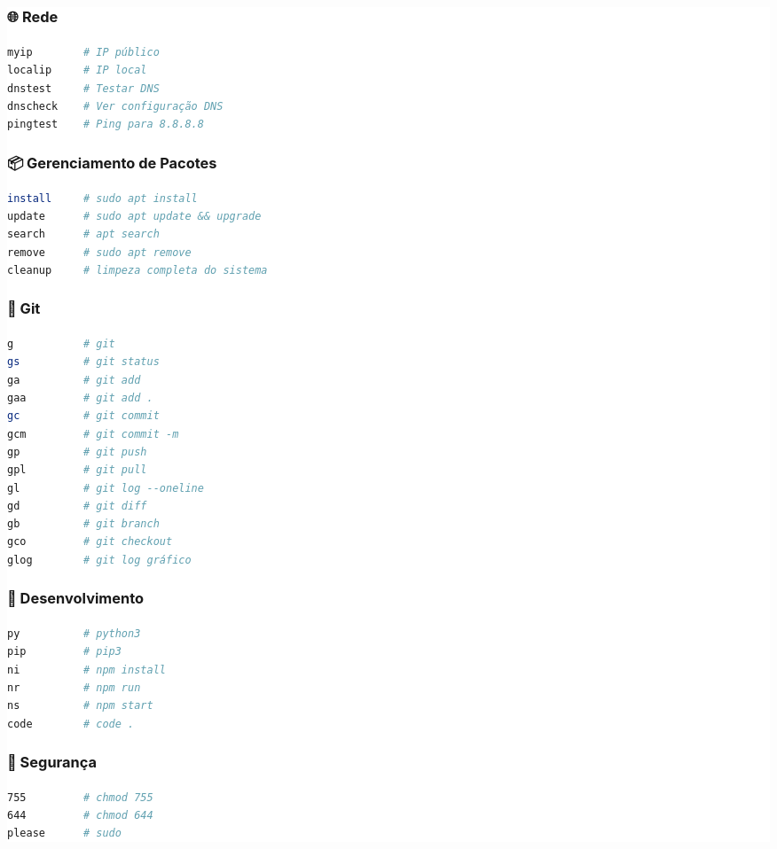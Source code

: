 ### 🌐 Rede
```bash
myip        # IP público
localip     # IP local
dnstest     # Testar DNS
dnscheck    # Ver configuração DNS
pingtest    # Ping para 8.8.8.8
```

### 📦 Gerenciamento de Pacotes
```bash
install     # sudo apt install
update      # sudo apt update && upgrade
search      # apt search
remove      # sudo apt remove
cleanup     # limpeza completa do sistema
```

### 🎯 Git
```bash
g           # git
gs          # git status
ga          # git add
gaa         # git add .
gc          # git commit
gcm         # git commit -m
gp          # git push
gpl         # git pull
gl          # git log --oneline
gd          # git diff
gb          # git branch
gco         # git checkout
glog        # git log gráfico
```

### 🚀 Desenvolvimento
```bash
py          # python3
pip         # pip3
ni          # npm install
nr          # npm run
ns          # npm start
code        # code .
```

### 🔐 Segurança
```bash
755         # chmod 755
644         # chmod 644
please      # sudo
```
